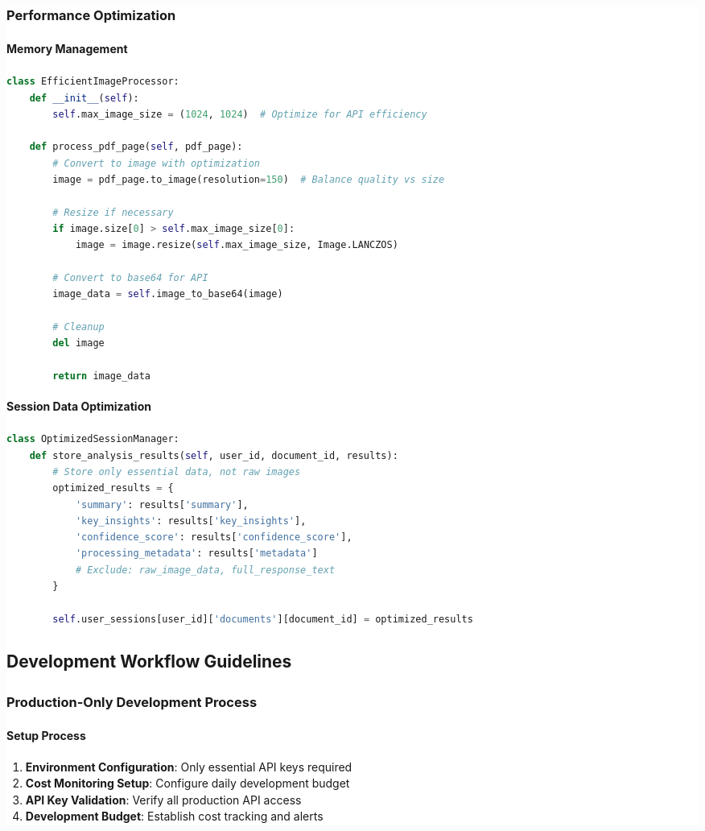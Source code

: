 ### Performance Optimization

#### Memory Management
```python
class EfficientImageProcessor:
    def __init__(self):
        self.max_image_size = (1024, 1024)  # Optimize for API efficiency
        
    def process_pdf_page(self, pdf_page):
        # Convert to image with optimization
        image = pdf_page.to_image(resolution=150)  # Balance quality vs size
        
        # Resize if necessary
        if image.size[0] > self.max_image_size[0]:
            image = image.resize(self.max_image_size, Image.LANCZOS)
            
        # Convert to base64 for API
        image_data = self.image_to_base64(image)
        
        # Cleanup
        del image
        
        return image_data
```

#### Session Data Optimization
```python
class OptimizedSessionManager:
    def store_analysis_results(self, user_id, document_id, results):
        # Store only essential data, not raw images
        optimized_results = {
            'summary': results['summary'],
            'key_insights': results['key_insights'],
            'confidence_score': results['confidence_score'],
            'processing_metadata': results['metadata']
            # Exclude: raw_image_data, full_response_text
        }
        
        self.user_sessions[user_id]['documents'][document_id] = optimized_results
```

## Development Workflow Guidelines

### Production-Only Development Process

#### Setup Process
1. **Environment Configuration**: Only essential API keys required
2. **Cost Monitoring Setup**: Configure daily development budget
3. **API Key Validation**: Verify all production API access
4. **Development Budget**: Establish cost tracking and alerts

